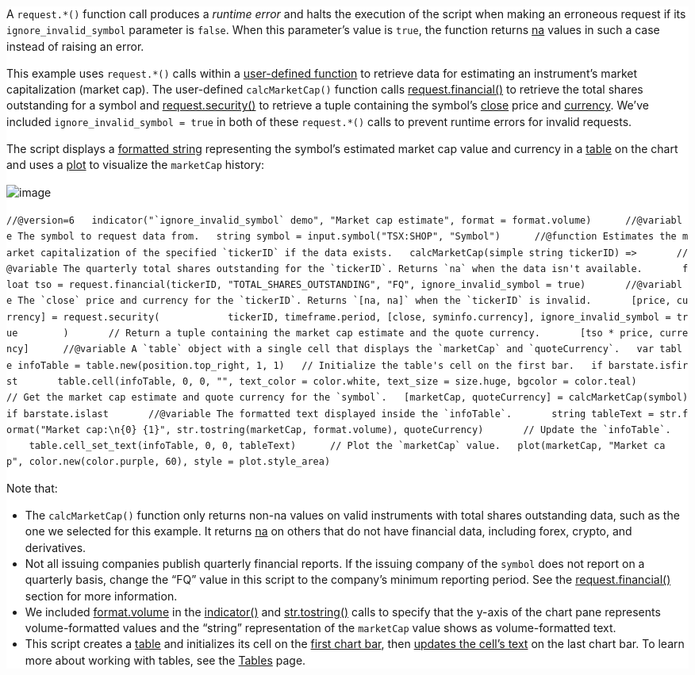 A `request.*()` function call produces a _runtime error_ and halts the execution of the script when making an erroneous request if its `ignore_invalid_symbol` parameter is `false`. When this parameter’s value is `true`, the function returns [na](https://www.tradingview.com/pine-script-reference/v6/#var_na) values in such a case instead of raising an error.

This example uses `request.*()` calls within a [user-defined function](https://www.tradingview.com/pine-script-docs/language/user-defined-functions/) to retrieve data for estimating an instrument’s market capitalization (market cap). The user-defined `calcMarketCap()` function calls [request.financial()](https://www.tradingview.com/pine-script-reference/v6/#fun_request.financial) to retrieve the total shares outstanding for a symbol and [request.security()](https://www.tradingview.com/pine-script-reference/v6/#fun_request.security) to retrieve a tuple containing the symbol’s [close](https://www.tradingview.com/pine-script-reference/v6/#var_close) price and [currency](https://www.tradingview.com/pine-script-reference/v6/#var_syminfo.currency). We’ve included `ignore_invalid_symbol = true` in both of these `request.*()` calls to prevent runtime errors for invalid requests.

The script displays a [formatted string](https://www.tradingview.com/pine-script-reference/v6/#fun_str.format) representing the symbol’s estimated market cap value and currency in a [table](https://www.tradingview.com/pine-script-reference/v6/#type_table) on the chart and uses a [plot](https://www.tradingview.com/pine-script-reference/v6/#fun_plot) to visualize the `marketCap` history:

![image](https://www.tradingview.com/pine-script-docs/_astro/Other-timeframes-and-data-Common-characteristics-Ignore-invalid-symbol-1.DPSV2CB9_2wVvY7.webp)

``//@version=6   indicator("`ignore_invalid_symbol` demo", "Market cap estimate", format = format.volume)      //@variable The symbol to request data from.   string symbol = input.symbol("TSX:SHOP", "Symbol")      //@function Estimates the market capitalization of the specified `tickerID` if the data exists.   calcMarketCap(simple string tickerID) =>       //@variable The quarterly total shares outstanding for the `tickerID`. Returns `na` when the data isn't available.       float tso = request.financial(tickerID, "TOTAL_SHARES_OUTSTANDING", "FQ", ignore_invalid_symbol = true)       //@variable The `close` price and currency for the `tickerID`. Returns `[na, na]` when the `tickerID` is invalid.       [price, currency] = request.security(            tickerID, timeframe.period, [close, syminfo.currency], ignore_invalid_symbol = true        )       // Return a tuple containing the market cap estimate and the quote currency.       [tso * price, currency]      //@variable A `table` object with a single cell that displays the `marketCap` and `quoteCurrency`.   var table infoTable = table.new(position.top_right, 1, 1)   // Initialize the table's cell on the first bar.   if barstate.isfirst       table.cell(infoTable, 0, 0, "", text_color = color.white, text_size = size.huge, bgcolor = color.teal)      // Get the market cap estimate and quote currency for the `symbol`.   [marketCap, quoteCurrency] = calcMarketCap(symbol)      if barstate.islast       //@variable The formatted text displayed inside the `infoTable`.       string tableText = str.format("Market cap:\n{0} {1}", str.tostring(marketCap, format.volume), quoteCurrency)       // Update the `infoTable`.       table.cell_set_text(infoTable, 0, 0, tableText)      // Plot the `marketCap` value.   plot(marketCap, "Market cap", color.new(color.purple, 60), style = plot.style_area)   ``

Note that:

-   The `calcMarketCap()` function only returns non-na values on valid instruments with total shares outstanding data, such as the one we selected for this example. It returns [na](https://www.tradingview.com/pine-script-reference/v6/#var_na) on others that do not have financial data, including forex, crypto, and derivatives.
-   Not all issuing companies publish quarterly financial reports. If the issuing company of the `symbol` does not report on a quarterly basis, change the “FQ” value in this script to the company’s minimum reporting period. See the [request.financial()](https://www.tradingview.com/pine-script-docs/concepts/other-timeframes-and-data/#requestfinancial) section for more information.
-   We included [format.volume](https://www.tradingview.com/pine-script-reference/v6/#var_format.volume) in the [indicator()](https://www.tradingview.com/pine-script-reference/v6/#fun_indicator) and [str.tostring()](https://www.tradingview.com/pine-script-reference/v6/#fun_str.tostring) calls to specify that the y-axis of the chart pane represents volume-formatted values and the “string” representation of the `marketCap` value shows as volume-formatted text.
-   This script creates a [table](https://www.tradingview.com/pine-script-reference/v6/#type_table) and initializes its cell on the [first chart bar](https://www.tradingview.com/pine-script-reference/v6/#var_barstate.isfirst), then [updates the cell’s text](https://www.tradingview.com/pine-script-reference/v6/#fun_table.cell_set_text) on the last chart bar. To learn more about working with tables, see the [Tables](https://www.tradingview.com/pine-script-docs/concepts/tables/) page.
